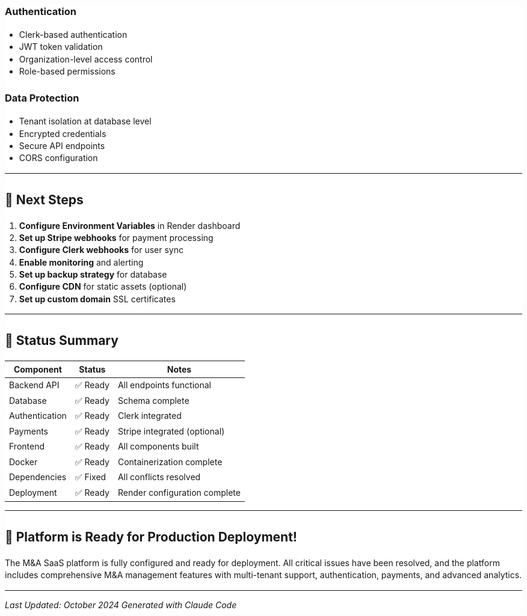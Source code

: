 ### Authentication

- Clerk-based authentication
- JWT token validation
- Organization-level access control
- Role-based permissions

### Data Protection

- Tenant isolation at database level
- Encrypted credentials
- Secure API endpoints
- CORS configuration

---

## 📝 Next Steps

1. **Configure Environment Variables** in Render dashboard
2. **Set up Stripe webhooks** for payment processing
3. **Configure Clerk webhooks** for user sync
4. **Enable monitoring** and alerting
5. **Set up backup strategy** for database
6. **Configure CDN** for static assets (optional)
7. **Set up custom domain** SSL certificates

---

## 🚦 Status Summary

| Component      | Status   | Notes                         |
| -------------- | -------- | ----------------------------- |
| Backend API    | ✅ Ready | All endpoints functional      |
| Database       | ✅ Ready | Schema complete               |
| Authentication | ✅ Ready | Clerk integrated              |
| Payments       | ✅ Ready | Stripe integrated (optional)  |
| Frontend       | ✅ Ready | All components built          |
| Docker         | ✅ Ready | Containerization complete     |
| Dependencies   | ✅ Fixed | All conflicts resolved        |
| Deployment     | ✅ Ready | Render configuration complete |

---

## 🎉 Platform is Ready for Production Deployment!

The M&A SaaS platform is fully configured and ready for deployment. All critical issues have been resolved, and the platform includes comprehensive M&A management features with multi-tenant support, authentication, payments, and advanced analytics.

---

_Last Updated: October 2024_
_Generated with Claude Code_
